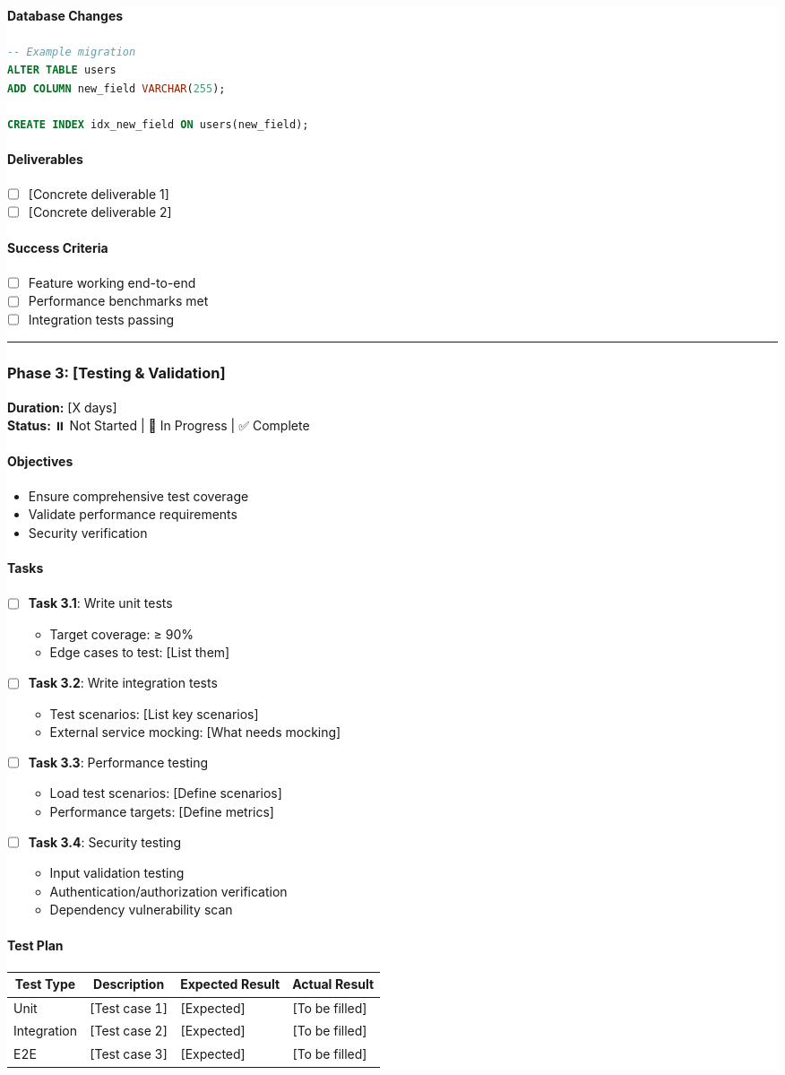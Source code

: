#### Database Changes

```sql
-- Example migration
ALTER TABLE users 
ADD COLUMN new_field VARCHAR(255);

CREATE INDEX idx_new_field ON users(new_field);
```

#### Deliverables
- [ ] [Concrete deliverable 1]
- [ ] [Concrete deliverable 2]

#### Success Criteria
- [ ] Feature working end-to-end
- [ ] Performance benchmarks met
- [ ] Integration tests passing

---

### Phase 3: [Testing & Validation]
**Duration:** [X days]  
**Status:** ⏸️ Not Started | 🚧 In Progress | ✅ Complete

#### Objectives
- Ensure comprehensive test coverage
- Validate performance requirements
- Security verification

#### Tasks
- [ ] **Task 3.1**: Write unit tests
  - Target coverage: ≥ 90%
  - Edge cases to test: [List them]

- [ ] **Task 3.2**: Write integration tests
  - Test scenarios: [List key scenarios]
  - External service mocking: [What needs mocking]

- [ ] **Task 3.3**: Performance testing
  - Load test scenarios: [Define scenarios]
  - Performance targets: [Define metrics]

- [ ] **Task 3.4**: Security testing
  - Input validation testing
  - Authentication/authorization verification
  - Dependency vulnerability scan

#### Test Plan

| Test Type | Description | Expected Result | Actual Result |
|-----------|-------------|-----------------|---------------|
| Unit | [Test case 1] | [Expected] | [To be filled] |
| Integration | [Test case 2] | [Expected] | [To be filled] |
| E2E | [Test case 3] | [Expected] | [To be filled] |
